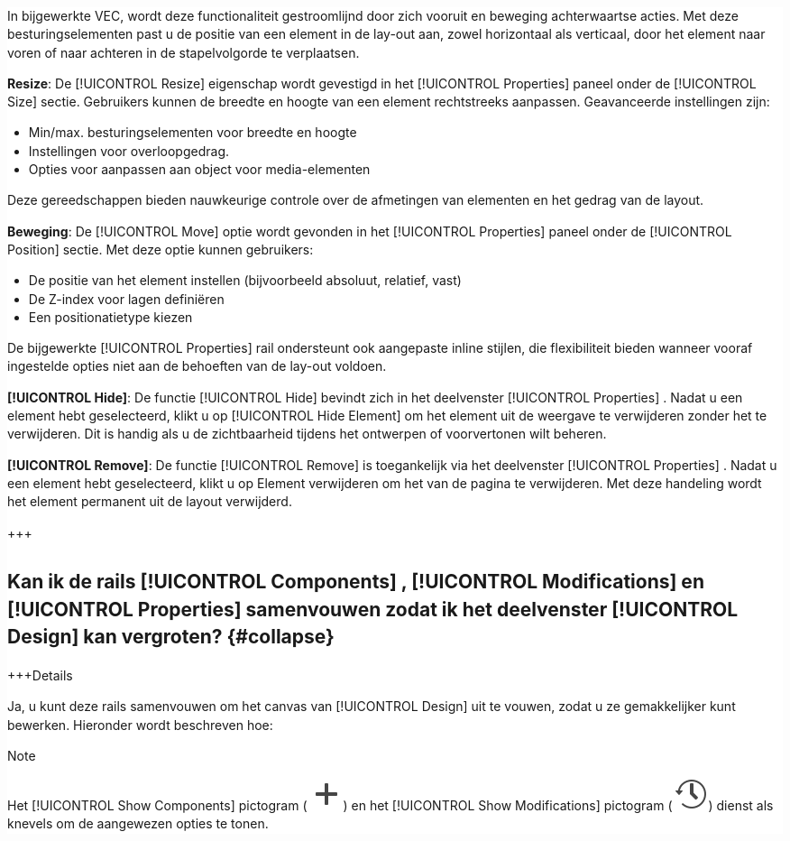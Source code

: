 In bijgewerkte VEC, wordt deze functionaliteit gestroomlijnd door zich vooruit en beweging achterwaartse acties. Met deze besturingselementen past u de positie van een element in de lay-out aan, zowel horizontaal als verticaal, door het element naar voren of naar achteren in de stapelvolgorde te verplaatsen.

**Resize**: De [!UICONTROL Resize] eigenschap wordt gevestigd in het [!UICONTROL Properties] paneel onder de [!UICONTROL Size] sectie. Gebruikers kunnen de breedte en hoogte van een element rechtstreeks aanpassen. Geavanceerde instellingen zijn:

* Min/max. besturingselementen voor breedte en hoogte
* Instellingen voor overloopgedrag.
* Opties voor aanpassen aan object voor media-elementen

Deze gereedschappen bieden nauwkeurige controle over de afmetingen van elementen en het gedrag van de layout.

**Beweging**: De [!UICONTROL Move] optie wordt gevonden in het [!UICONTROL Properties] paneel onder de [!UICONTROL Position] sectie. Met deze optie kunnen gebruikers:

* De positie van het element instellen (bijvoorbeeld absoluut, relatief, vast)
* De Z-index voor lagen definiëren
* Een positionatietype kiezen

De bijgewerkte [!UICONTROL Properties] rail ondersteunt ook aangepaste inline stijlen, die flexibiliteit bieden wanneer vooraf ingestelde opties niet aan de behoeften van de lay-out voldoen.

**[!UICONTROL Hide]**: De functie [!UICONTROL Hide] bevindt zich in het deelvenster [!UICONTROL Properties] . Nadat u een element hebt geselecteerd, klikt u op [!UICONTROL Hide Element] om het element uit de weergave te verwijderen zonder het te verwijderen. Dit is handig als u de zichtbaarheid tijdens het ontwerpen of voorvertonen wilt beheren.

**[!UICONTROL Remove]**: De functie [!UICONTROL Remove] is toegankelijk via het deelvenster [!UICONTROL Properties] . Nadat u een element hebt geselecteerd, klikt u op Element verwijderen om het van de pagina te verwijderen. Met deze handeling wordt het element permanent uit de layout verwijderd.

+++

## Kan ik de rails [!UICONTROL Components] , [!UICONTROL Modifications] en [!UICONTROL Properties] samenvouwen zodat ik het deelvenster [!UICONTROL Design] kan vergroten? {#collapse}

+++Details

Ja, u kunt deze rails samenvouwen om het canvas van [!UICONTROL Design] uit te vouwen, zodat u ze gemakkelijker kunt bewerken. Hieronder wordt beschreven hoe:

>[!NOTE]
>
>Het [!UICONTROL Show Components] pictogram ( ![&#x200B; toon het pictogram van Componenten &#x200B;](/help/main/assets/icons/Add.svg)) en het [!UICONTROL Show Modifications] pictogram ( ![&#x200B; toon de spoorstaaf van Wijzigingen &#x200B;](/help/main/assets/icons/History.svg)) dienst als knevels om de aangewezen opties te tonen.
